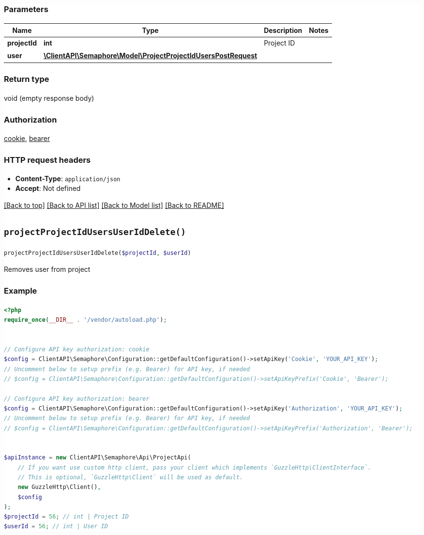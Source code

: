 ### Parameters

| Name | Type | Description  | Notes |
| ------------- | ------------- | ------------- | ------------- |
| **projectId** | **int**| Project ID | |
| **user** | [**\ClientAPI\Semaphore\Model\ProjectProjectIdUsersPostRequest**](../Model/ProjectProjectIdUsersPostRequest.md)|  | |

### Return type

void (empty response body)

### Authorization

[cookie](../../README.md#cookie), [bearer](../../README.md#bearer)

### HTTP request headers

- **Content-Type**: `application/json`
- **Accept**: Not defined

[[Back to top]](#) [[Back to API list]](../../README.md#endpoints)
[[Back to Model list]](../../README.md#models)
[[Back to README]](../../README.md)

## `projectProjectIdUsersUserIdDelete()`

```php
projectProjectIdUsersUserIdDelete($projectId, $userId)
```

Removes user from project

### Example

```php
<?php
require_once(__DIR__ . '/vendor/autoload.php');


// Configure API key authorization: cookie
$config = ClientAPI\Semaphore\Configuration::getDefaultConfiguration()->setApiKey('Cookie', 'YOUR_API_KEY');
// Uncomment below to setup prefix (e.g. Bearer) for API key, if needed
// $config = ClientAPI\Semaphore\Configuration::getDefaultConfiguration()->setApiKeyPrefix('Cookie', 'Bearer');

// Configure API key authorization: bearer
$config = ClientAPI\Semaphore\Configuration::getDefaultConfiguration()->setApiKey('Authorization', 'YOUR_API_KEY');
// Uncomment below to setup prefix (e.g. Bearer) for API key, if needed
// $config = ClientAPI\Semaphore\Configuration::getDefaultConfiguration()->setApiKeyPrefix('Authorization', 'Bearer');


$apiInstance = new ClientAPI\Semaphore\Api\ProjectApi(
    // If you want use custom http client, pass your client which implements `GuzzleHttp\ClientInterface`.
    // This is optional, `GuzzleHttp\Client` will be used as default.
    new GuzzleHttp\Client(),
    $config
);
$projectId = 56; // int | Project ID
$userId = 56; // int | User ID

```